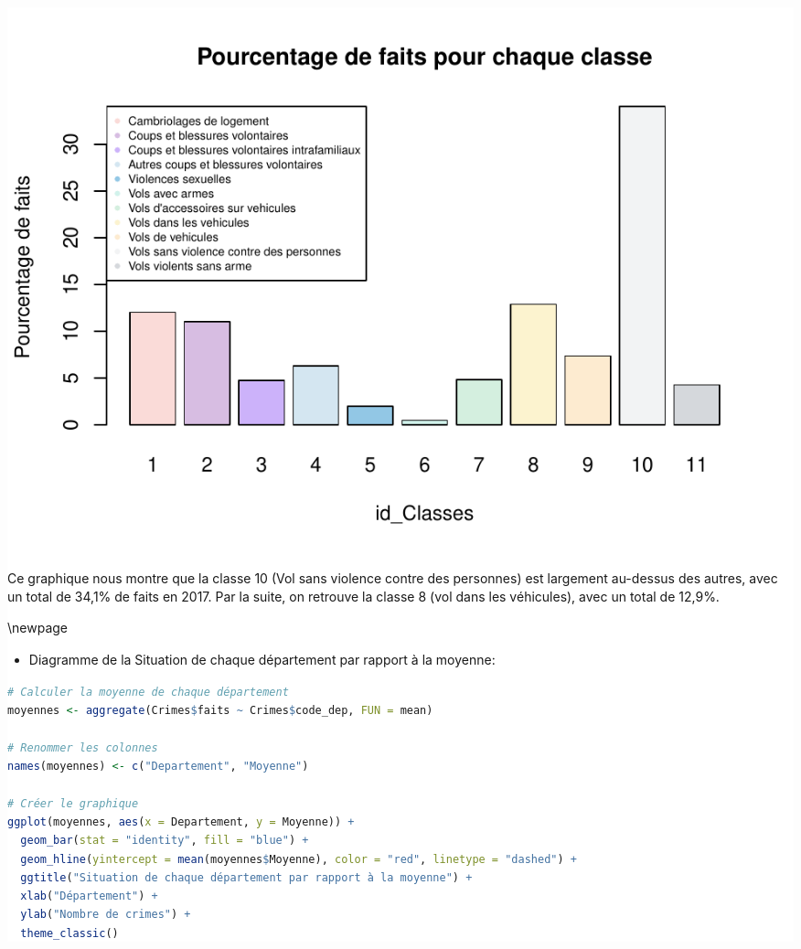 ![](rapport_G14_files/figure-latex/unnamed-chunk-28-1.pdf) 

Ce graphique nous montre que la classe 10 (Vol sans violence contre des personnes) est largement au-dessus des autres, avec un total de 34,1% de faits en 2017. Par la suite, on retrouve la classe 8 (vol dans les véhicules), avec un total de 12,9%. 

\newpage

- Diagramme de la Situation de chaque département par rapport à la moyenne:


```r
# Calculer la moyenne de chaque département
moyennes <- aggregate(Crimes$faits ~ Crimes$code_dep, FUN = mean)

# Renommer les colonnes
names(moyennes) <- c("Departement", "Moyenne")

# Créer le graphique
ggplot(moyennes, aes(x = Departement, y = Moyenne)) + 
  geom_bar(stat = "identity", fill = "blue") +
  geom_hline(yintercept = mean(moyennes$Moyenne), color = "red", linetype = "dashed") +
  ggtitle("Situation de chaque département par rapport à la moyenne") +
  xlab("Département") +
  ylab("Nombre de crimes") +
  theme_classic()
```
